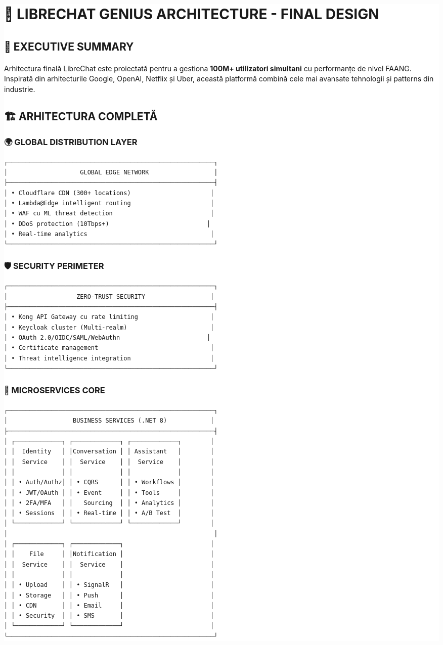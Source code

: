 # 🧠 LIBRECHAT GENIUS ARCHITECTURE - FINAL DESIGN

## 🎯 EXECUTIVE SUMMARY

Arhitectura finală LibreChat este proiectată pentru a gestiona **100M+ utilizatori simultani** cu performanțe de nivel FAANG. Inspirată din arhitecturile Google, OpenAI, Netflix și Uber, această platformă combină cele mai avansate tehnologii și patterns din industrie.

## 🏗️ ARHITECTURA COMPLETĂ

### **🌍 GLOBAL DISTRIBUTION LAYER**
```
┌─────────────────────────────────────────────────────────┐
│                    GLOBAL EDGE NETWORK                  │
├─────────────────────────────────────────────────────────┤
│ • Cloudflare CDN (300+ locations)                      │
│ • Lambda@Edge intelligent routing                      │
│ • WAF cu ML threat detection                           │
│ • DDoS protection (10Tbps+)                           │
│ • Real-time analytics                                  │
└─────────────────────────────────────────────────────────┘
```

### **🛡️ SECURITY PERIMETER**
```
┌─────────────────────────────────────────────────────────┐
│                   ZERO-TRUST SECURITY                  │
├─────────────────────────────────────────────────────────┤
│ • Kong API Gateway cu rate limiting                    │
│ • Keycloak cluster (Multi-realm)                       │
│ • OAuth 2.0/OIDC/SAML/WebAuthn                        │
│ • Certificate management                               │
│ • Threat intelligence integration                      │
└─────────────────────────────────────────────────────────┘
```

### **🚀 MICROSERVICES CORE**
```
┌─────────────────────────────────────────────────────────┐
│                  BUSINESS SERVICES (.NET 8)            │
├─────────────────────────────────────────────────────────┤
│ ┌─────────────┐ ┌─────────────┐ ┌─────────────┐        │
│ │  Identity   │ │Conversation │ │ Assistant   │        │
│ │  Service    │ │  Service    │ │  Service    │        │
│ │             │ │             │ │             │        │
│ │ • Auth/Authz│ │ • CQRS      │ │ • Workflows │        │
│ │ • JWT/OAuth │ │ • Event     │ │ • Tools     │        │
│ │ • 2FA/MFA   │ │   Sourcing  │ │ • Analytics │        │
│ │ • Sessions  │ │ • Real-time │ │ • A/B Test  │        │
│ └─────────────┘ └─────────────┘ └─────────────┘        │
│                                                         │
│ ┌─────────────┐ ┌─────────────┐                        │
│ │    File     │ │Notification │                        │
│ │  Service    │ │  Service    │                        │
│ │             │ │             │                        │
│ │ • Upload    │ │ • SignalR   │                        │
│ │ • Storage   │ │ • Push      │                        │
│ │ • CDN       │ │ • Email     │                        │
│ │ • Security  │ │ • SMS       │                        │
│ └─────────────┘ └─────────────┘                        │
└─────────────────────────────────────────────────────────┘
```